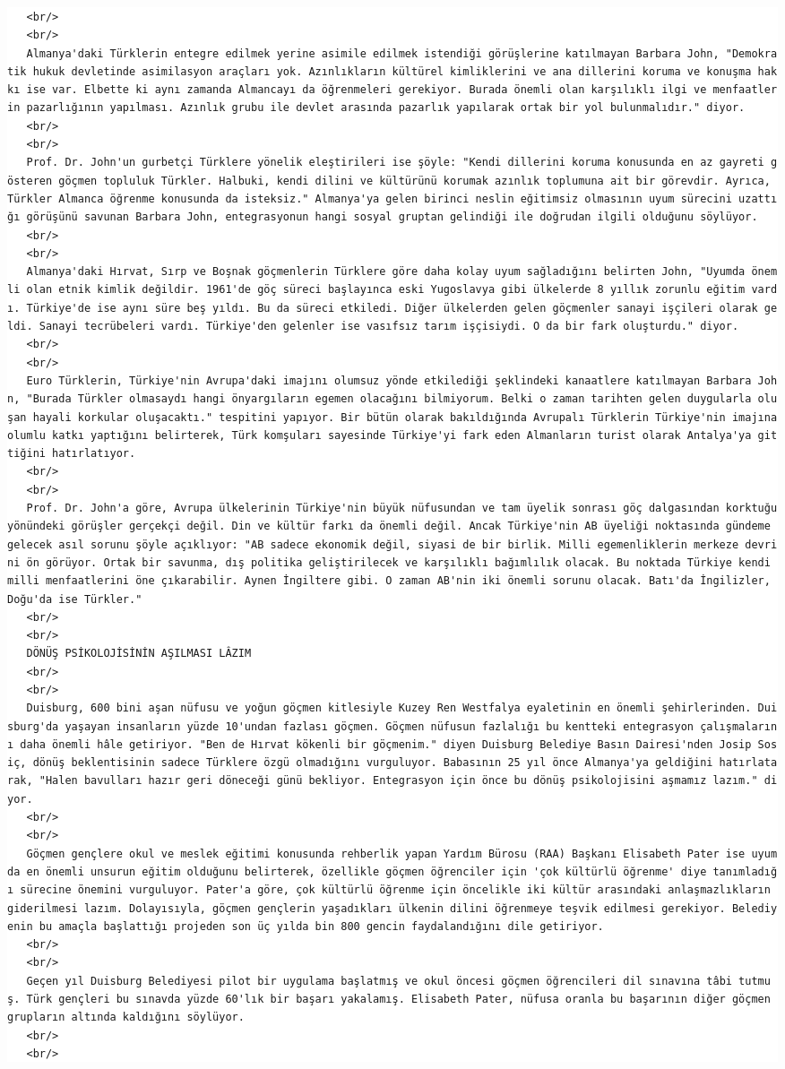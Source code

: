        <br/>
       <br/>
       Almanya'daki Türklerin entegre edilmek yerine asimile edilmek istendiği görüşlerine katılmayan Barbara John, "Demokratik hukuk devletinde asimilasyon araçları yok. Azınlıkların kültürel kimliklerini ve ana dillerini koruma ve konuşma hakkı ise var. Elbette ki aynı zamanda Almancayı da öğrenmeleri gerekiyor. Burada önemli olan karşılıklı ilgi ve menfaatlerin pazarlığının yapılması. Azınlık grubu ile devlet arasında pazarlık yapılarak ortak bir yol bulunmalıdır." diyor.
       <br/>
       <br/>
       Prof. Dr. John'un gurbetçi Türklere yönelik eleştirileri ise şöyle: "Kendi dillerini koruma konusunda en az gayreti gösteren göçmen topluluk Türkler. Halbuki, kendi dilini ve kültürünü korumak azınlık toplumuna ait bir görevdir. Ayrıca, Türkler Almanca öğrenme konusunda da isteksiz." Almanya'ya gelen birinci neslin eğitimsiz olmasının uyum sürecini uzattığı görüşünü savunan Barbara John, entegrasyonun hangi sosyal gruptan gelindiği ile doğrudan ilgili olduğunu söylüyor.
       <br/>
       <br/>
       Almanya'daki Hırvat, Sırp ve Boşnak göçmenlerin Türklere göre daha kolay uyum sağladığını belirten John, "Uyumda önemli olan etnik kimlik değildir. 1961'de göç süreci başlayınca eski Yugoslavya gibi ülkelerde 8 yıllık zorunlu eğitim vardı. Türkiye'de ise aynı süre beş yıldı. Bu da süreci etkiledi. Diğer ülkelerden gelen göçmenler sanayi işçileri olarak geldi. Sanayi tecrübeleri vardı. Türkiye'den gelenler ise vasıfsız tarım işçisiydi. O da bir fark oluşturdu." diyor.
       <br/>
       <br/>
       Euro Türklerin, Türkiye'nin Avrupa'daki imajını olumsuz yönde etkilediği şeklindeki kanaatlere katılmayan Barbara John, "Burada Türkler olmasaydı hangi önyargıların egemen olacağını bilmiyorum. Belki o zaman tarihten gelen duygularla oluşan hayali korkular oluşacaktı." tespitini yapıyor. Bir bütün olarak bakıldığında Avrupalı Türklerin Türkiye'nin imajına olumlu katkı yaptığını belirterek, Türk komşuları sayesinde Türkiye'yi fark eden Almanların turist olarak Antalya'ya gittiğini hatırlatıyor.
       <br/>
       <br/>
       Prof. Dr. John'a göre, Avrupa ülkelerinin Türkiye'nin büyük nüfusundan ve tam üyelik sonrası göç dalgasından korktuğu yönündeki görüşler gerçekçi değil. Din ve kültür farkı da önemli değil. Ancak Türkiye'nin AB üyeliği noktasında gündeme gelecek asıl sorunu şöyle açıklıyor: "AB sadece ekonomik değil, siyasi de bir birlik. Milli egemenliklerin merkeze devrini ön görüyor. Ortak bir savunma, dış politika geliştirilecek ve karşılıklı bağımlılık olacak. Bu noktada Türkiye kendi milli menfaatlerini öne çıkarabilir. Aynen İngiltere gibi. O zaman AB'nin iki önemli sorunu olacak. Batı'da İngilizler, Doğu'da ise Türkler."
       <br/>
       <br/>
       DÖNÜŞ PSİKOLOJİSİNİN AŞILMASI LÂZIM
       <br/>
       <br/>
       Duisburg, 600 bini aşan nüfusu ve yoğun göçmen kitlesiyle Kuzey Ren Westfalya eyaletinin en önemli şehirlerinden. Duisburg'da yaşayan insanların yüzde 10'undan fazlası göçmen. Göçmen nüfusun fazlalığı bu kentteki entegrasyon çalışmalarını daha önemli hâle getiriyor. "Ben de Hırvat kökenli bir göçmenim." diyen Duisburg Belediye Basın Dairesi'nden Josip Sosiç, dönüş beklentisinin sadece Türklere özgü olmadığını vurguluyor. Babasının 25 yıl önce Almanya'ya geldiğini hatırlatarak, "Halen bavulları hazır geri döneceği günü bekliyor. Entegrasyon için önce bu dönüş psikolojisini aşmamız lazım." diyor.
       <br/>
       <br/>
       Göçmen gençlere okul ve meslek eğitimi konusunda rehberlik yapan Yardım Bürosu (RAA) Başkanı Elisabeth Pater ise uyumda en önemli unsurun eğitim olduğunu belirterek, özellikle göçmen öğrenciler için 'çok kültürlü öğrenme' diye tanımladığı sürecine önemini vurguluyor. Pater'a göre, çok kültürlü öğrenme için öncelikle iki kültür arasındaki anlaşmazlıkların giderilmesi lazım. Dolayısıyla, göçmen gençlerin yaşadıkları ülkenin dilini öğrenmeye teşvik edilmesi gerekiyor. Belediyenin bu amaçla başlattığı projeden son üç yılda bin 800 gencin faydalandığını dile getiriyor.
       <br/>
       <br/>
       Geçen yıl Duisburg Belediyesi pilot bir uygulama başlatmış ve okul öncesi göçmen öğrencileri dil sınavına tâbi tutmuş. Türk gençleri bu sınavda yüzde 60'lık bir başarı yakalamış. Elisabeth Pater, nüfusa oranla bu başarının diğer göçmen grupların altında kaldığını söylüyor.
       <br/>
       <br/>